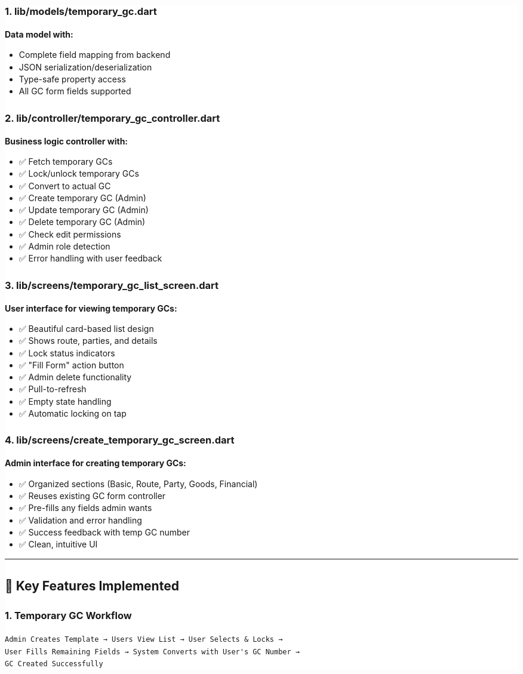 ### 1. lib/models/temporary_gc.dart
**Data model with:**
- Complete field mapping from backend
- JSON serialization/deserialization
- Type-safe property access
- All GC form fields supported

### 2. lib/controller/temporary_gc_controller.dart
**Business logic controller with:**
- ✅ Fetch temporary GCs
- ✅ Lock/unlock temporary GCs
- ✅ Convert to actual GC
- ✅ Create temporary GC (Admin)
- ✅ Update temporary GC (Admin)
- ✅ Delete temporary GC (Admin)
- ✅ Check edit permissions
- ✅ Admin role detection
- ✅ Error handling with user feedback

### 3. lib/screens/temporary_gc_list_screen.dart
**User interface for viewing temporary GCs:**
- ✅ Beautiful card-based list design
- ✅ Shows route, parties, and details
- ✅ Lock status indicators
- ✅ "Fill Form" action button
- ✅ Admin delete functionality
- ✅ Pull-to-refresh
- ✅ Empty state handling
- ✅ Automatic locking on tap

### 4. lib/screens/create_temporary_gc_screen.dart
**Admin interface for creating temporary GCs:**
- ✅ Organized sections (Basic, Route, Party, Goods, Financial)
- ✅ Reuses existing GC form controller
- ✅ Pre-fills any fields admin wants
- ✅ Validation and error handling
- ✅ Success feedback with temp GC number
- ✅ Clean, intuitive UI

---

## 🎯 Key Features Implemented

### 1. Temporary GC Workflow
```
Admin Creates Template → Users View List → User Selects & Locks → 
User Fills Remaining Fields → System Converts with User's GC Number → 
GC Created Successfully
```
